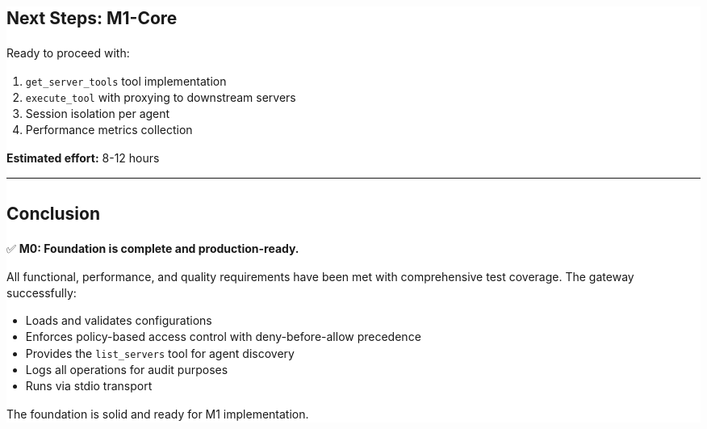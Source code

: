 
## Next Steps: M1-Core

Ready to proceed with:
1. `get_server_tools` tool implementation
2. `execute_tool` with proxying to downstream servers
3. Session isolation per agent
4. Performance metrics collection

**Estimated effort:** 8-12 hours

---

## Conclusion

✅ **M0: Foundation is complete and production-ready.**

All functional, performance, and quality requirements have been met with comprehensive test coverage. The gateway successfully:
- Loads and validates configurations
- Enforces policy-based access control with deny-before-allow precedence
- Provides the `list_servers` tool for agent discovery
- Logs all operations for audit purposes
- Runs via stdio transport

The foundation is solid and ready for M1 implementation.